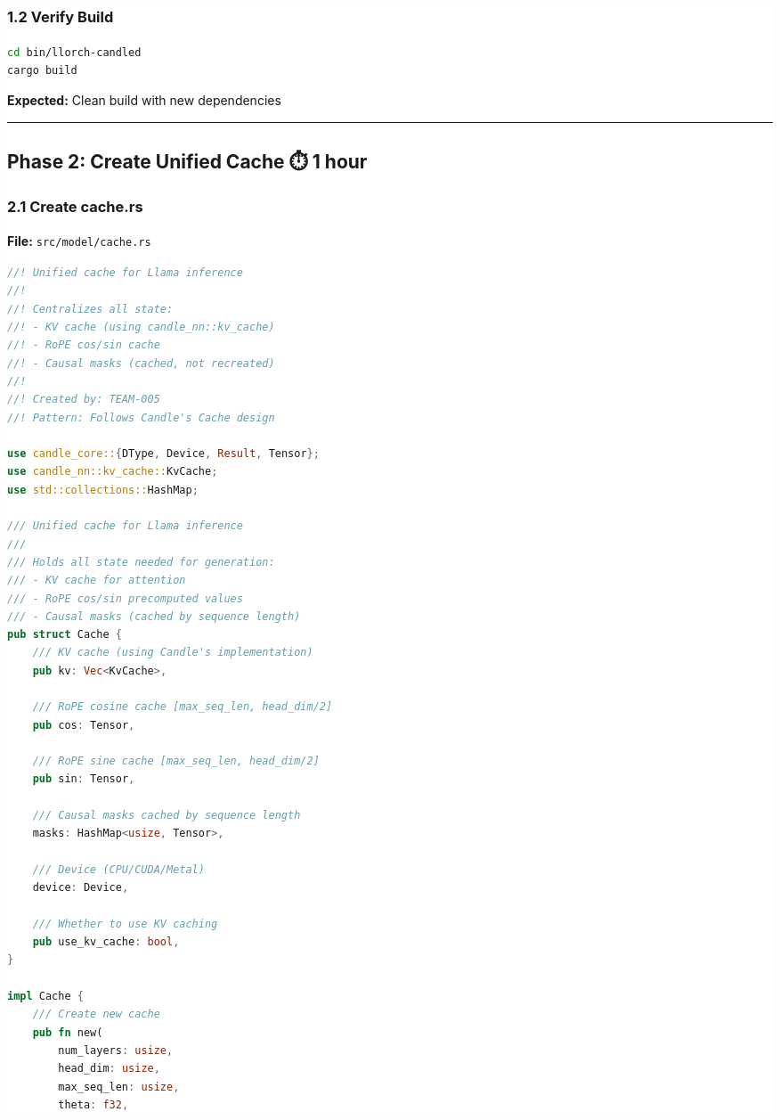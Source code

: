 ### 1.2 Verify Build

```bash
cd bin/llorch-candled
cargo build
```

**Expected:** Clean build with new dependencies

---

## Phase 2: Create Unified Cache ⏱️ 1 hour

### 2.1 Create cache.rs

**File:** `src/model/cache.rs`

```rust
//! Unified cache for Llama inference
//!
//! Centralizes all state:
//! - KV cache (using candle_nn::kv_cache)
//! - RoPE cos/sin cache
//! - Causal masks (cached, not recreated)
//!
//! Created by: TEAM-005
//! Pattern: Follows Candle's Cache design

use candle_core::{DType, Device, Result, Tensor};
use candle_nn::kv_cache::KvCache;
use std::collections::HashMap;

/// Unified cache for Llama inference
///
/// Holds all state needed for generation:
/// - KV cache for attention
/// - RoPE cos/sin precomputed values
/// - Causal masks (cached by sequence length)
pub struct Cache {
    /// KV cache (using Candle's implementation)
    pub kv: Vec<KvCache>,
    
    /// RoPE cosine cache [max_seq_len, head_dim/2]
    pub cos: Tensor,
    
    /// RoPE sine cache [max_seq_len, head_dim/2]
    pub sin: Tensor,
    
    /// Causal masks cached by sequence length
    masks: HashMap<usize, Tensor>,
    
    /// Device (CPU/CUDA/Metal)
    device: Device,
    
    /// Whether to use KV caching
    pub use_kv_cache: bool,
}

impl Cache {
    /// Create new cache
    pub fn new(
        num_layers: usize,
        head_dim: usize,
        max_seq_len: usize,
        theta: f32,
```